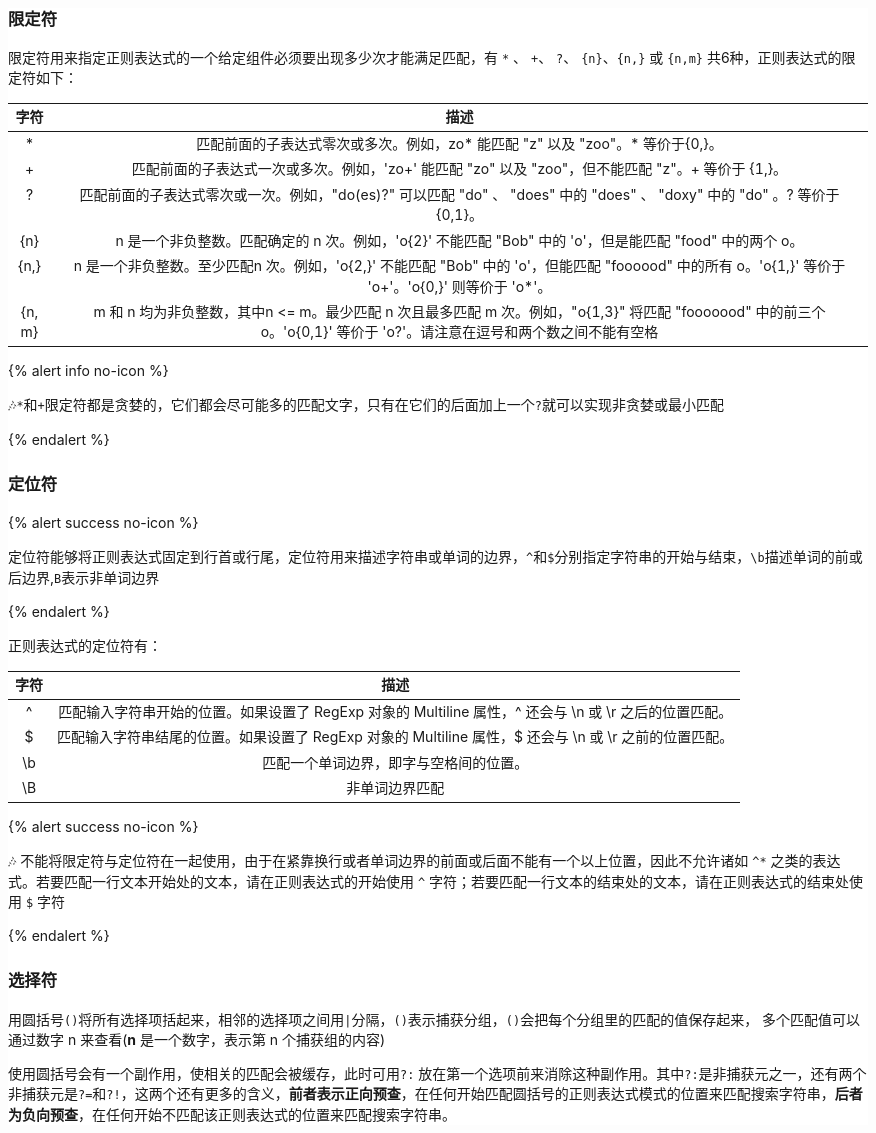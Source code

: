 ### 限定符

限定符用来指定正则表达式的一个给定组件必须要出现多少次才能满足匹配，有 `*` 、 `+`、 `?`、 `{n}`、`{n,}` 或 `{n,m}` 共6种，正则表达式的限定符如下：

| 字符  |                             描述                             |
| :---: | :----------------------------------------------------------: |
|   *   | 匹配前面的子表达式零次或多次。例如，zo* 能匹配 "z" 以及 "zoo"。* 等价于{0,}。 |
|   +   | 匹配前面的子表达式一次或多次。例如，'zo+' 能匹配 "zo" 以及 "zoo"，但不能匹配 "z"。+ 等价于 {1,}。 |
|   ?   | 匹配前面的子表达式零次或一次。例如，"do(es)?" 可以匹配 "do" 、 "does" 中的 "does" 、 "doxy" 中的 "do" 。? 等价于 {0,1}。 |
|  {n}  | n 是一个非负整数。匹配确定的 n 次。例如，'o{2}' 不能匹配 "Bob" 中的 'o'，但是能匹配 "food" 中的两个 o。 |
| {n,}  | n 是一个非负整数。至少匹配n 次。例如，'o{2,}' 不能匹配 "Bob" 中的 'o'，但能匹配 "foooood" 中的所有 o。'o{1,}' 等价于 'o+'。'o{0,}' 则等价于 'o*'。 |
| {n,m} | m 和 n 均为非负整数，其中n <= m。最少匹配 n 次且最多匹配 m 次。例如，"o{1,3}" 将匹配 "fooooood" 中的前三个 o。'o{0,1}' 等价于 'o?'。请注意在逗号和两个数之间不能有空格 |

{% alert info no-icon %}

:notes:`*`和`+`限定符都是贪婪的，它们都会尽可能多的匹配文字，只有在它们的后面加上一个`?`就可以实现非贪婪或最小匹配

{% endalert %}

### 定位符

{% alert success no-icon %}

定位符能够将正则表达式固定到行首或行尾，定位符用来描述字符串或单词的边界，`^`和`$`分别指定字符串的开始与结束，`\b`描述单词的前或后边界,`B`表示非单词边界

{% endalert %}

正则表达式的定位符有：

| 字符 |                             描述                             |
| :--: | :----------------------------------------------------------: |
|  ^   | 匹配输入字符串开始的位置。如果设置了 RegExp 对象的 Multiline 属性，^ 还会与 \n 或 \r 之后的位置匹配。 |
|  $   | 匹配输入字符串结尾的位置。如果设置了 RegExp 对象的 Multiline 属性，$ 还会与 \n 或 \r 之前的位置匹配。 |
|  \b  |            匹配一个单词边界，即字与空格间的位置。            |
|  \B  |                        非单词边界匹配                        |

{% alert success no-icon %}

:notes: 不能将限定符与定位符在一起使用，由于在紧靠换行或者单词边界的前面或后面不能有一个以上位置，因此不允许诸如 `^*` 之类的表达式。若要匹配一行文本开始处的文本，请在正则表达式的开始使用 `^` 字符；若要匹配一行文本的结束处的文本，请在正则表达式的结束处使用 `$` 字符

{% endalert %}

### 选择符

用圆括号`()`将所有选择项括起来，相邻的选择项之间用`|`分隔，`()`表示捕获分组，`()`会把每个分组里的匹配的值保存起来， 多个匹配值可以通过数字 n 来查看(**n** 是一个数字，表示第 n 个捕获组的内容)

使用圆括号会有一个副作用，使相关的匹配会被缓存，此时可用`?:` 放在第一个选项前来消除这种副作用。其中`?:`是非捕获元之一，还有两个非捕获元是`?=`和`?!`，这两个还有更多的含义，**前者表示正向预查**，在任何开始匹配圆括号的正则表达式模式的位置来匹配搜索字符串，**后者为负向预查**，在任何开始不匹配该正则表达式的位置来匹配搜索字符串。
